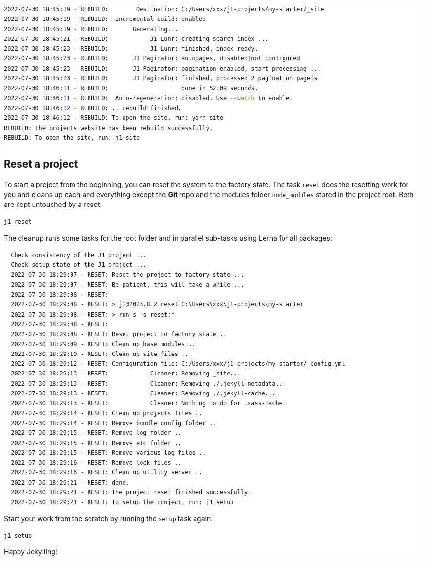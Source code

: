 ``` sh
2022-07-30 18:45:19 - REBUILD:        Destination: C:/Users/xxx/j1-projects/my-starter/_site
2022-07-30 18:45:19 - REBUILD:  Incremental build: enabled
2022-07-30 18:45:19 - REBUILD:       Generating...
2022-07-30 18:45:21 - REBUILD:            J1 Lunr: creating search index ...
2022-07-30 18:45:23 - REBUILD:            J1 Lunr: finished, index ready.
2022-07-30 18:45:23 - REBUILD:       J1 Paginator: autopages, disabled|not configured
2022-07-30 18:45:23 - REBUILD:       J1 Paginator: pagination enabled, start processing ...
2022-07-30 18:45:23 - REBUILD:       J1 Paginator: finished, processed 2 pagination page|s
2022-07-30 18:46:11 - REBUILD:                     done in 52.09 seconds.
2022-07-30 18:46:11 - REBUILD:  Auto-regeneration: disabled. Use --watch to enable.
2022-07-30 18:46:12 - REBUILD: .. rebuild finished.
2022-07-30 18:46:12 - REBUILD: To open the site, run: yarn site
REBUILD: The projects website has been rebuild successfully.
REBUILD: To open the site, run: j1 site
```


## Reset a project

To start a project from the beginning, you can reset the system to the
factory state. The task `reset` does the resetting work for you
and cleans up each and everything except the **Git** repo and the modules
folder `node_modules` stored in the project root. Both are kept untouched
by a reset.

    j1 reset

The cleanup runs some tasks for the root folder and in parallel sub-tasks
using Lerna for all packages:

```
  Check consistency of the J1 project ...
  Check setup state of the J1 project ...
  2022-07-30 18:29:07 - RESET: Reset the project to factory state ...
  2022-07-30 18:29:07 - RESET: Be patient, this will take a while ...
  2022-07-30 18:29:08 - RESET:
  2022-07-30 18:29:08 - RESET: > j1@2023.8.2 reset C:\Users\xxx\j1-projects\my-starter
  2022-07-30 18:29:08 - RESET: > run-s -s reset:*
  2022-07-30 18:29:08 - RESET:
  2022-07-30 18:29:08 - RESET: Reset project to factory state ..
  2022-07-30 18:29:09 - RESET: Clean up base modules ..
  2022-07-30 18:29:10 - RESET: Clean up site files ..
  2022-07-30 18:29:12 - RESET: Configuration file: C:/Users/xxx/j1-projects/my-starter/_config.yml
  2022-07-30 18:29:13 - RESET:            Cleaner: Removing _site...
  2022-07-30 18:29:13 - RESET:            Cleaner: Removing ./.jekyll-metadata...
  2022-07-30 18:29:13 - RESET:            Cleaner: Removing ./.jekyll-cache...
  2022-07-30 18:29:13 - RESET:            Cleaner: Nothing to do for .sass-cache.
  2022-07-30 18:29:14 - RESET: Clean up projects files ..
  2022-07-30 18:29:14 - RESET: Remove bundle config folder ..
  2022-07-30 18:29:15 - RESET: Remove log folder ..
  2022-07-30 18:29:15 - RESET: Remove etc folder ..
  2022-07-30 18:29:15 - RESET: Remove various log files ..
  2022-07-30 18:29:16 - RESET: Remove lock files ..
  2022-07-30 18:29:16 - RESET: Clean up utility server ..
  2022-07-30 18:29:21 - RESET: done.
  2022-07-30 18:29:21 - RESET: The project reset finished successfully.
  2022-07-30 18:29:21 - RESET: To setup the project, run: j1 setup
```

Start your work from the scratch by running the `setup` task again:

    j1 setup

Happy Jekylling!
